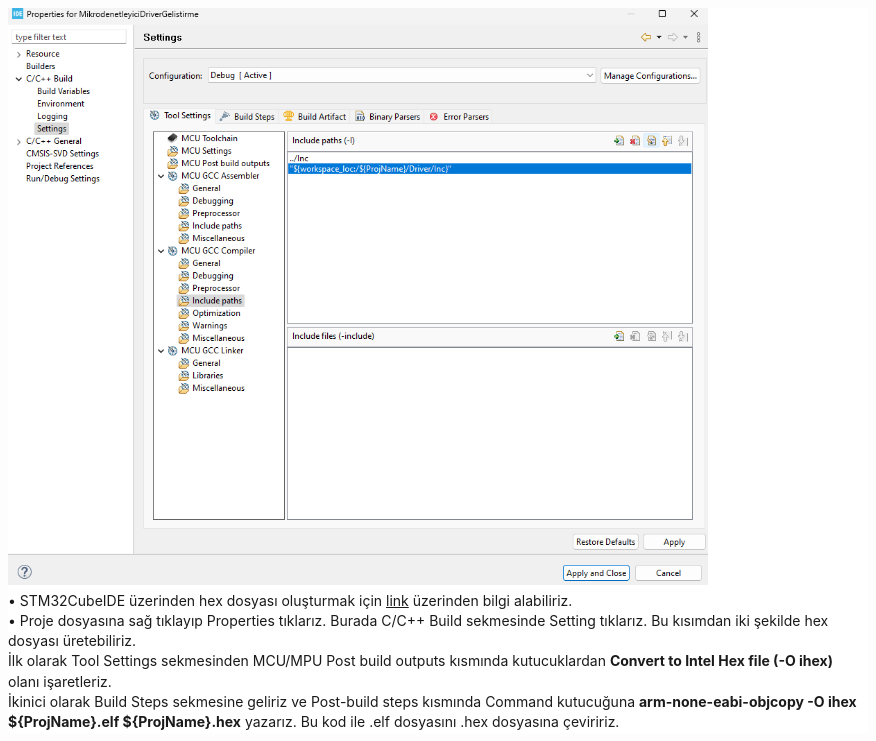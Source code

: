 <img src="image\image-77.png" width="700"> <br>
• STM32CubeIDE üzerinden hex dosyası oluşturmak için [link](https://www.youtube.com/watch?v=7FpsxwEXfLc) üzerinden bilgi alabiliriz. <br>
• Proje dosyasına sağ tıklayıp Properties tıklarız. Burada C/C++ Build sekmesinde Setting tıklarız. Bu kısımdan iki şekilde hex dosyası üretebiliriz. <br>
İlk olarak Tool Settings sekmesinden MCU/MPU Post build outputs kısmında kutucuklardan **Convert to Intel Hex file (-O ihex)** olanı işaretleriz. <br>
İkinici olarak Build Steps sekmesine geliriz ve Post-build steps kısmında Command kutucuğuna **arm-none-eabi-objcopy -O ihex ${ProjName}.elf ${ProjName}.hex** yazarız. Bu kod ile .elf dosyasını .hex dosyasına çeviririz. <br>